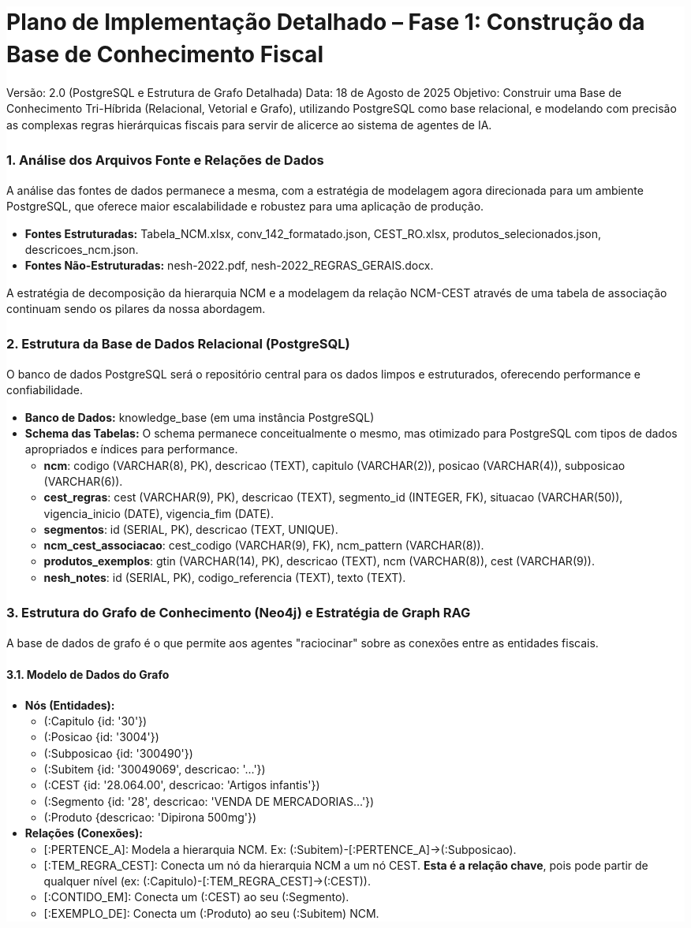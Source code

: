# **Plano de Implementação Detalhado – Fase 1: Construção da Base de Conhecimento Fiscal**

Versão: 2.0 (PostgreSQL e Estrutura de Grafo Detalhada)
Data: 18 de Agosto de 2025
Objetivo: Construir uma Base de Conhecimento Tri-Híbrida (Relacional, Vetorial e Grafo), utilizando PostgreSQL como base relacional, e modelando com precisão as complexas regras hierárquicas fiscais para servir de alicerce ao sistema de agentes de IA.

### **1\. Análise dos Arquivos Fonte e Relações de Dados**

A análise das fontes de dados permanece a mesma, com a estratégia de modelagem agora direcionada para um ambiente PostgreSQL, que oferece maior escalabilidade e robustez para uma aplicação de produção.

* **Fontes Estruturadas:** Tabela\_NCM.xlsx, conv\_142\_formatado.json, CEST\_RO.xlsx, produtos\_selecionados.json, descricoes\_ncm.json.
* **Fontes Não-Estruturadas:** nesh-2022.pdf, nesh-2022\_REGRAS\_GERAIS.docx.

A estratégia de decomposição da hierarquia NCM e a modelagem da relação NCM-CEST através de uma tabela de associação continuam sendo os pilares da nossa abordagem.

### **2\. Estrutura da Base de Dados Relacional (PostgreSQL)**

O banco de dados PostgreSQL será o repositório central para os dados limpos e estruturados, oferecendo performance e confiabilidade.

* **Banco de Dados:** knowledge\_base (em uma instância PostgreSQL)
* **Schema das Tabelas:** O schema permanece conceitualmente o mesmo, mas otimizado para PostgreSQL com tipos de dados apropriados e índices para performance.
  * **ncm**: codigo (VARCHAR(8), PK), descricao (TEXT), capitulo (VARCHAR(2)), posicao (VARCHAR(4)), subposicao (VARCHAR(6)).
  * **cest\_regras**: cest (VARCHAR(9), PK), descricao (TEXT), segmento\_id (INTEGER, FK), situacao (VARCHAR(50)), vigencia\_inicio (DATE), vigencia\_fim (DATE).
  * **segmentos**: id (SERIAL, PK), descricao (TEXT, UNIQUE).
  * **ncm\_cest\_associacao**: cest\_codigo (VARCHAR(9), FK), ncm\_pattern (VARCHAR(8)).
  * **produtos\_exemplos**: gtin (VARCHAR(14), PK), descricao (TEXT), ncm (VARCHAR(8)), cest (VARCHAR(9)).
  * **nesh\_notes**: id (SERIAL, PK), codigo\_referencia (TEXT), texto (TEXT).

### **3\. Estrutura do Grafo de Conhecimento (Neo4j) e Estratégia de Graph RAG**

A base de dados de grafo é o que permite aos agentes "raciocinar" sobre as conexões entre as entidades fiscais.

#### **3.1. Modelo de Dados do Grafo**

* **Nós (Entidades):**
  * (:Capitulo {id: '30'})
  * (:Posicao {id: '3004'})
  * (:Subposicao {id: '300490'})
  * (:Subitem {id: '30049069', descricao: '...'})
  * (:CEST {id: '28.064.00', descricao: 'Artigos infantis'})
  * (:Segmento {id: '28', descricao: 'VENDA DE MERCADORIAS...'})
  * (:Produto {descricao: 'Dipirona 500mg'})
* **Relações (Conexões):**
  * \[:PERTENCE\_A\]: Modela a hierarquia NCM. Ex: (:Subitem)-\[:PERTENCE\_A\]-\>(:Subposicao).
  * \[:TEM\_REGRA\_CEST\]: Conecta um nó da hierarquia NCM a um nó CEST. **Esta é a relação chave**, pois pode partir de qualquer nível (ex: (:Capitulo)-\[:TEM\_REGRA\_CEST\]-\>(:CEST)).
  * \[:CONTIDO\_EM\]: Conecta um (:CEST) ao seu (:Segmento).
  * \[:EXEMPLO\_DE\]: Conecta um (:Produto) ao seu (:Subitem) NCM.
